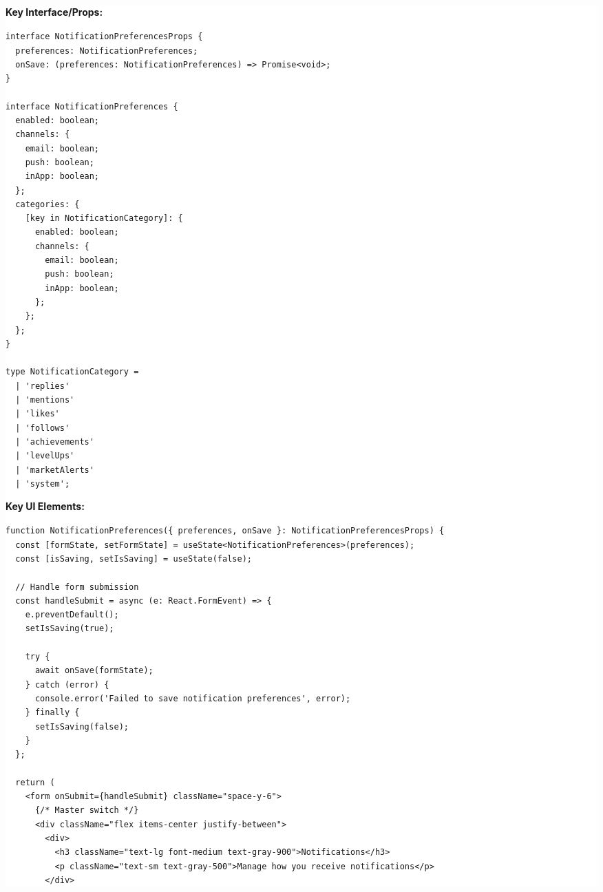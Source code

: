 **Key Interface/Props:**
```tsx
interface NotificationPreferencesProps {
  preferences: NotificationPreferences;
  onSave: (preferences: NotificationPreferences) => Promise<void>;
}

interface NotificationPreferences {
  enabled: boolean;
  channels: {
    email: boolean;
    push: boolean;
    inApp: boolean;
  };
  categories: {
    [key in NotificationCategory]: {
      enabled: boolean;
      channels: {
        email: boolean;
        push: boolean;
        inApp: boolean;
      };
    };
  };
}

type NotificationCategory = 
  | 'replies' 
  | 'mentions' 
  | 'likes' 
  | 'follows' 
  | 'achievements' 
  | 'levelUps' 
  | 'marketAlerts' 
  | 'system';
```

**Key UI Elements:**
```tsx
function NotificationPreferences({ preferences, onSave }: NotificationPreferencesProps) {
  const [formState, setFormState] = useState<NotificationPreferences>(preferences);
  const [isSaving, setIsSaving] = useState(false);
  
  // Handle form submission
  const handleSubmit = async (e: React.FormEvent) => {
    e.preventDefault();
    setIsSaving(true);
    
    try {
      await onSave(formState);
    } catch (error) {
      console.error('Failed to save notification preferences', error);
    } finally {
      setIsSaving(false);
    }
  };
  
  return (
    <form onSubmit={handleSubmit} className="space-y-6">
      {/* Master switch */}
      <div className="flex items-center justify-between">
        <div>
          <h3 className="text-lg font-medium text-gray-900">Notifications</h3>
          <p className="text-sm text-gray-500">Manage how you receive notifications</p>
        </div>
```